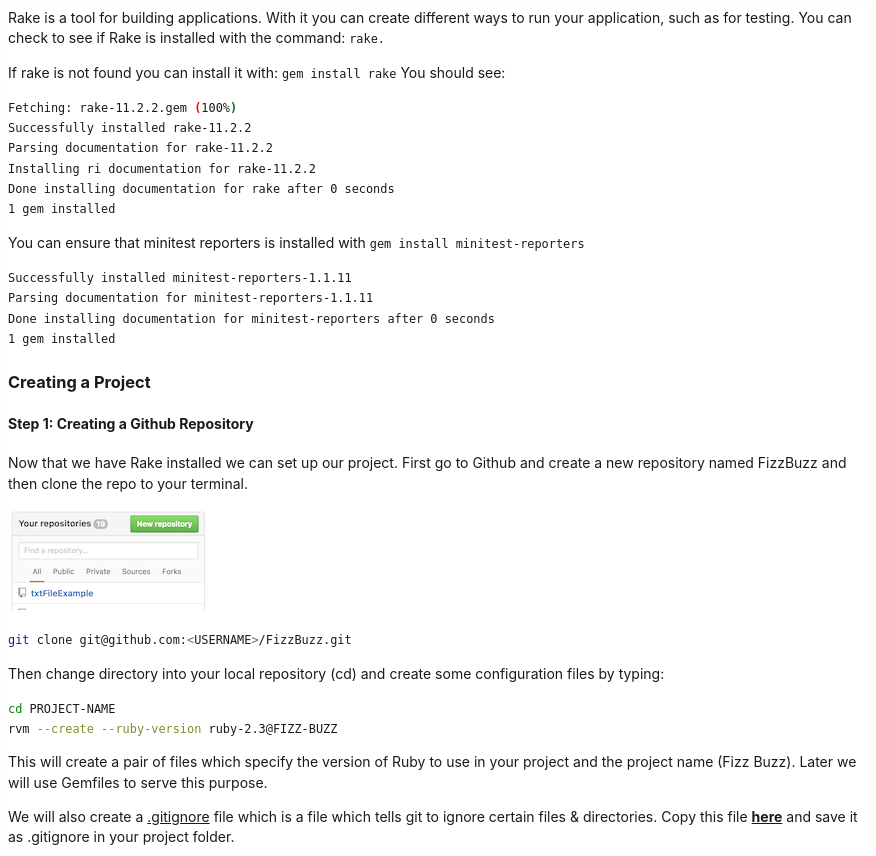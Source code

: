 Rake is a tool for building applications.  With it you can create different ways to run your application, such as for testing.  You can check to see if Rake is installed with the command:
`
rake.
`

If rake is not found you can install it with: `gem install rake`
You should see:  

```bash
Fetching: rake-11.2.2.gem (100%)
Successfully installed rake-11.2.2
Parsing documentation for rake-11.2.2
Installing ri documentation for rake-11.2.2
Done installing documentation for rake after 0 seconds
1 gem installed
``` 

You can ensure that minitest reporters is installed with `gem install minitest-reporters`
```
Successfully installed minitest-reporters-1.1.11
Parsing documentation for minitest-reporters-1.1.11
Done installing documentation for minitest-reporters after 0 seconds
1 gem installed
```

### Creating a Project

#### Step 1:  Creating a Github Repository

Now that we have Rake installed we can set up our project.  First go to Github and create a new repository named FizzBuzz and then clone the repo to your terminal.

![Create a new repo](images/repo.png "Create a new Repo")

```bash
git clone git@github.com:<USERNAME>/FizzBuzz.git
```

Then change directory into your local repository (cd) and create some configuration files by typing:

```bash
cd PROJECT-NAME
rvm --create --ruby-version ruby-2.3@FIZZ-BUZZ
```  

This will create a pair of files which specify the version of Ruby to use in your project and the project name (Fizz Buzz).  Later we will use Gemfiles to serve this purpose.  

We will also create a [.gitignore](https://github.com/github/gitignore/blob/master/Ruby.gitignore) file which is a file which tells git to ignore certain files & directories.  Copy this file **[here](https://github.com/github/gitignore/blob/master/Ruby.gitignore)** and save it as .gitignore in your project folder.  
